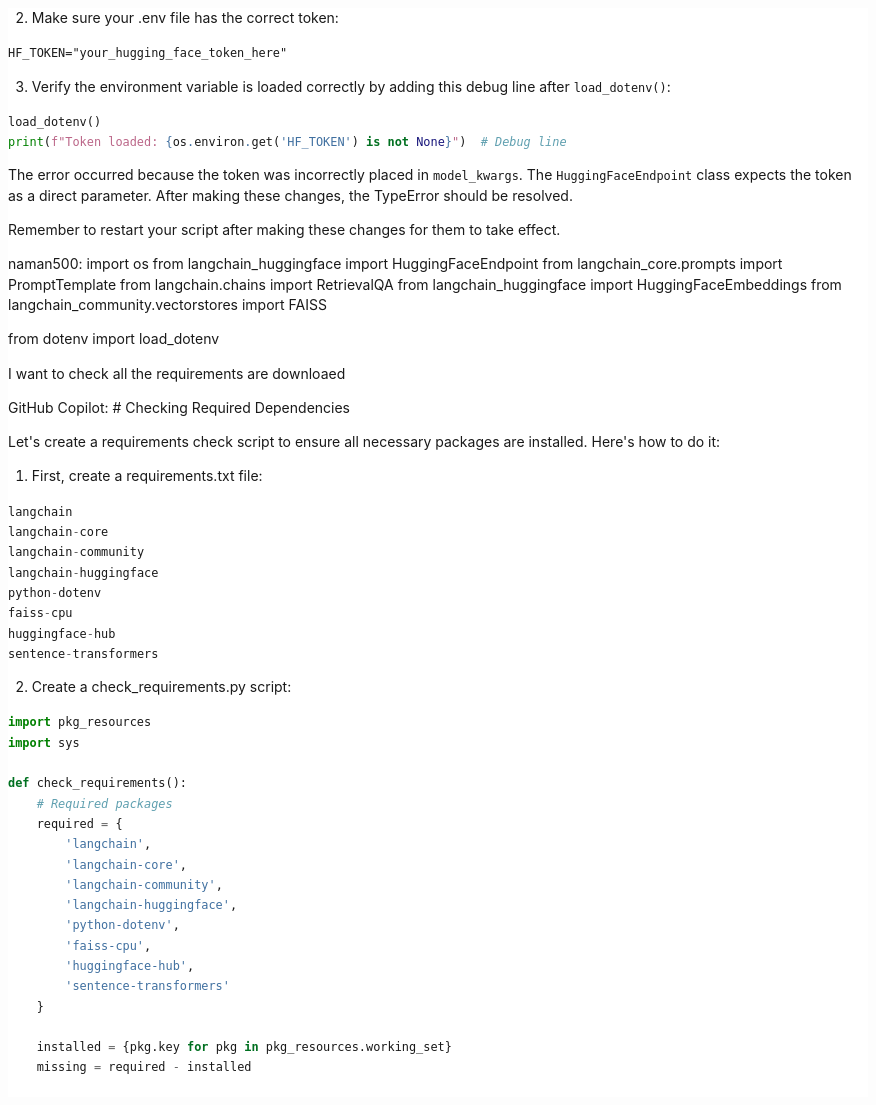2. Make sure your .env file has the correct token:

````plaintext
HF_TOKEN="your_hugging_face_token_here"
````

3. Verify the environment variable is loaded correctly by adding this debug line after `load_dotenv()`:

````python
load_dotenv()
print(f"Token loaded: {os.environ.get('HF_TOKEN') is not None}")  # Debug line
````

The error occurred because the token was incorrectly placed in `model_kwargs`. The `HuggingFaceEndpoint` class expects the token as a direct parameter. After making these changes, the TypeError should be resolved.

Remember to restart your script after making these changes for them to take effect.

naman500: import os
from langchain_huggingface import HuggingFaceEndpoint
from langchain_core.prompts import PromptTemplate
from langchain.chains import RetrievalQA
from langchain_huggingface import HuggingFaceEmbeddings
from langchain_community.vectorstores import FAISS  

from dotenv import load_dotenv

I want to check all the requirements are downloaed

GitHub Copilot: # Checking Required Dependencies

Let's create a requirements check script to ensure all necessary packages are installed. Here's how to do it:

1. First, create a requirements.txt file:

````python
langchain
langchain-core
langchain-community
langchain-huggingface
python-dotenv
faiss-cpu
huggingface-hub
sentence-transformers
````

2. Create a check_requirements.py script:

````python
import pkg_resources
import sys

def check_requirements():
    # Required packages
    required = {
        'langchain',
        'langchain-core',
        'langchain-community',
        'langchain-huggingface',
        'python-dotenv',
        'faiss-cpu',
        'huggingface-hub',
        'sentence-transformers'
    }
    
    installed = {pkg.key for pkg in pkg_resources.working_set}
    missing = required - installed
    
````